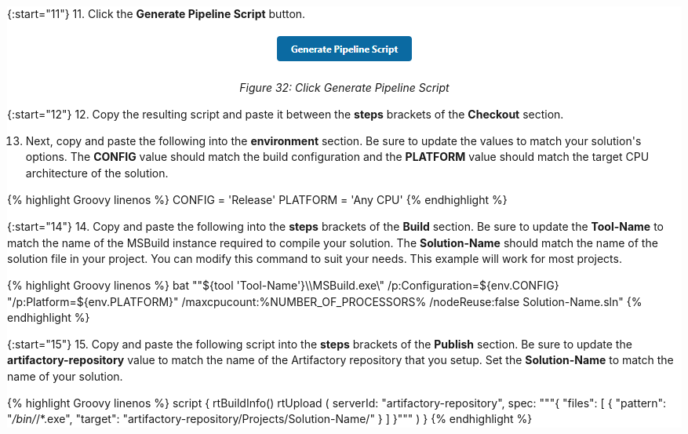{:start="11"}
11. Click the **Generate Pipeline Script** button.

<p align="center">
    <img src="/resources/images/2020-11-28-OffSecOps-Basic-Setup/figure32.png" alt="Figure 32: Click Generate Pipeline Script">
</p>
<p align="center">
    <em>Figure 32: Click Generate Pipeline Script</em>
</p>

{:start="12"}
12. Copy the resulting script and paste it between the **steps** brackets of the **Checkout** section.

13. Next, copy and paste the following into the **environment** section. Be sure to update the values to match your solution's options. The **CONFIG** value should match the build configuration and the **PLATFORM** value should match the target CPU architecture of the solution.

{% highlight Groovy linenos %}
CONFIG = 'Release'
PLATFORM = 'Any CPU'
{% endhighlight %}

{:start="14"}
14. Copy and paste the following into the **steps** brackets of the **Build** section. Be sure to update the **Tool-Name** to match the name of the MSBuild instance required to compile your solution. The **Solution-Name** should match the name of the solution file in your project. You can modify this command to suit your needs. This example will work for most projects.

{% highlight Groovy linenos %}
bat "\"${tool 'Tool-Name'}\\MSBuild.exe\" /p:Configuration=${env.CONFIG} \"/p:Platform=${env.PLATFORM}\" /maxcpucount:%NUMBER_OF_PROCESSORS% /nodeReuse:false Solution-Name.sln"
{% endhighlight %}

{:start="15"}
15. Copy and paste the following script into the **steps** brackets of the **Publish** section. Be sure to update the **artifactory-repository** value to match the name of the Artifactory repository that you setup. Set the **Solution-Name** to match the name of your solution.

{% highlight Groovy linenos %}
script { 
    rtBuildInfo() 
    rtUpload ( 
        serverId: "artifactory-repository", 
        spec: 
        """{ 
            "files": [ 
                { 
                    "pattern": "*/bin/*/*.exe", 
                    "target": "artifactory-repository/Projects/Solution-Name/" 
                } 
            ] 
        }""" 
    ) 
} 
{% endhighlight %}
